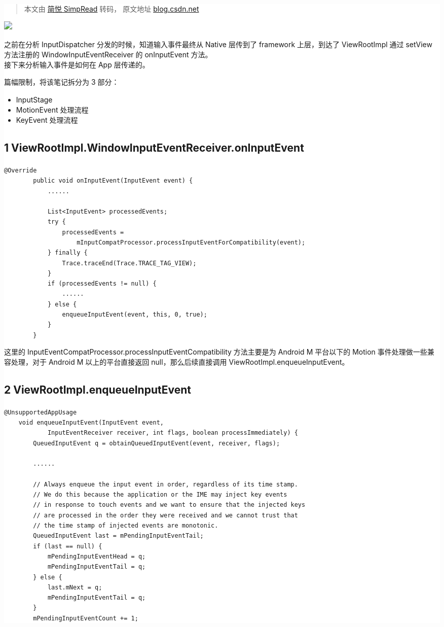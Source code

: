 > 本文由 [简悦 SimpRead](http://ksria.com/simpread/) 转码， 原文地址 [blog.csdn.net](https://blog.csdn.net/ukynho/article/details/126745398?spm=1001.2014.3001.5502)

![](https://img-blog.csdnimg.cn/11a70def83ab4e3fa6c497c8c1d59d80.jpeg#pic_center)

之前在分析 InputDispatcher 分发的时候，知道输入事件最终从 Native 层传到了 framework 上层，到达了 ViewRootImpl 通过 setView 方法注册的 WindowInputEventReceiver 的 onInputEvent 方法。  
接下来分析输入事件是如何在 App 层传递的。

篇幅限制，将该笔记拆分为 3 部分：

*   InputStage
*   MotionEvent 处理流程
*   KeyEvent 处理流程

1 ViewRootImpl.WindowInputEventReceiver.onInputEvent
----------------------------------------------------

```
@Override
        public void onInputEvent(InputEvent event) {
			......
                
            List<InputEvent> processedEvents;
            try {
                processedEvents =
                    mInputCompatProcessor.processInputEventForCompatibility(event);
            } finally {
                Trace.traceEnd(Trace.TRACE_TAG_VIEW);
            }
            if (processedEvents != null) {
				......
            } else {
                enqueueInputEvent(event, this, 0, true);
            }
        }
```

这里的 InputEventCompatProcessor.processInputEventCompatibility 方法主要是为 Android M 平台以下的 Motion 事件处理做一些兼容处理，对于 Android M 以上的平台直接返回 null，那么后续直接调用 ViewRootImpl.enqueueInputEvent。

2 ViewRootImpl.enqueueInputEvent
--------------------------------

```
@UnsupportedAppUsage
    void enqueueInputEvent(InputEvent event,
            InputEventReceiver receiver, int flags, boolean processImmediately) {
        QueuedInputEvent q = obtainQueuedInputEvent(event, receiver, flags);

		......
            
        // Always enqueue the input event in order, regardless of its time stamp.
        // We do this because the application or the IME may inject key events
        // in response to touch events and we want to ensure that the injected keys
        // are processed in the order they were received and we cannot trust that
        // the time stamp of injected events are monotonic.
        QueuedInputEvent last = mPendingInputEventTail;
        if (last == null) {
            mPendingInputEventHead = q;
            mPendingInputEventTail = q;
        } else {
            last.mNext = q;
            mPendingInputEventTail = q;
        }
        mPendingInputEventCount += 1;

```